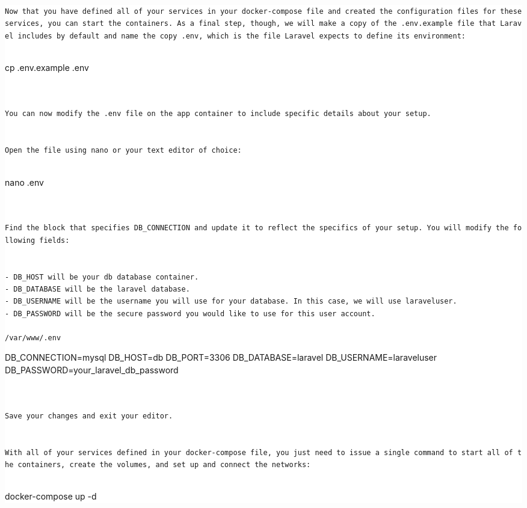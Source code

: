 ```
Now that you have defined all of your services in your docker-compose file and created the configuration files for these services, you can start the containers. As a final step, though, we will make a copy of the .env.example file that Laravel includes by default and name the copy .env, which is the file Laravel expects to define its environment:


```
cp .env.example .env


```


You can now modify the .env file on the app container to include specific details about your setup.


Open the file using nano or your text editor of choice:


```
nano .env


```


Find the block that specifies DB_CONNECTION and update it to reflect the specifics of your setup. You will modify the following fields:


- DB_HOST will be your db database container.
- DB_DATABASE will be the laravel database.
- DB_USERNAME will be the username you will use for your database. In this case, we will use laraveluser.
- DB_PASSWORD will be the secure password you would like to use for this user account.

/var/www/.env
```
DB_CONNECTION=mysql
DB_HOST=db
DB_PORT=3306
DB_DATABASE=laravel
DB_USERNAME=laraveluser
DB_PASSWORD=your_laravel_db_password

```


Save your changes and exit your editor.


With all of your services defined in your docker-compose file, you just need to issue a single command to start all of the containers, create the volumes, and set up and connect the networks:


```
docker-compose up -d
